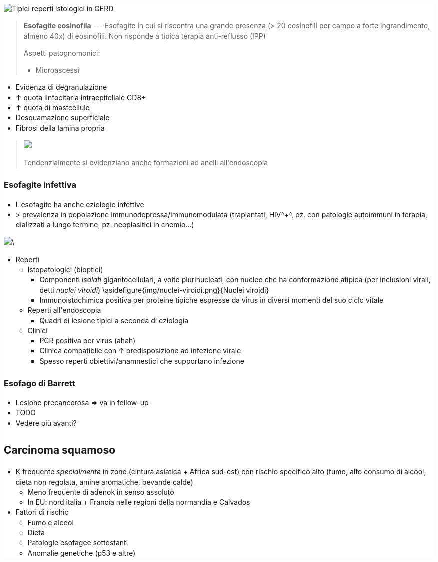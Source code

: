 
![Tipici reperti istologici in GERD](img/findings-in-GERD.png) 

> __Esofagite eosinofila__ --- Esofagite in cui si riscontra una grande presenza (> 20 eosinofili per campo a forte ingrandimento, almeno 40x) di eosinofili. Non risponde a tipica terapia anti-reflusso (IPP)
>
> Aspetti patognomonici:
>
>- Microascessi
- Evidenza di degranulazione
- ↑ quota linfocitaria intraepiteliale CD8+
- ↑ quota di mastcellule
- Desquamazione superficiale
- Fibrosi della lamina propria
>
>![](img/esofagite-eosinofilica.png)
>
> Tendenzialmente si evidenziano anche formazioni ad anelli all'endoscopia

### Esofagite infettiva
- L'esofagite ha anche eziologie infettive
- \> prevalenza in popolazione immunodepressa/immunomodulata (trapiantati, HIV^+^, pz. con patologie autoimmuni in terapia, dializzati a lungo termine, pz. neoplasitici in chemio...)

![](img/esofagiti-infettive.png)\ 

- Reperti
	- Istopatologici (bioptici)
		- Componenti _isolati_ gigantocellulari, a volte plurinucleati, con nucleo che ha conformazione atipica (per inclusioni virali, detti _nuclei viroidi_) \asidefigure{img/nuclei-viroidi.png}{Nuclei viroidi}
		- Immunoistochimica positiva per proteine tipiche espresse da virus in diversi momenti del suo ciclo vitale
	- Reperti all'endoscopia
		- Quadri di lesione tipici a seconda di eziologia
	- Clinici
		- PCR positiva per virus (ahah)
		- Clinica compatibile con ↑ predisposizione ad infezione virale
		- Spesso reperti obiettivi/anamnestici che supportano infezione

### Esofago di Barrett
- Lesione precancerosa ⇒ va in follow-up
- TODO
- Vedere più avanti?

## Carcinoma squamoso
- K frequente _specialmente_ in zone (cintura asiatica + Africa sud-est) con rischio specifico alto (fumo, alto consumo di alcool, dieta non regolata, amine aromatiche, bevande calde)
	- Meno frequente di adenok in senso assoluto
	- In EU: nord italia + Francia nelle regioni della normandia e Calvados
- Fattori di rischio
	- Fumo e alcool
	- Dieta
	- Patologie esofagee sottostanti
	- Anomalie genetiche (p53 e altre)
